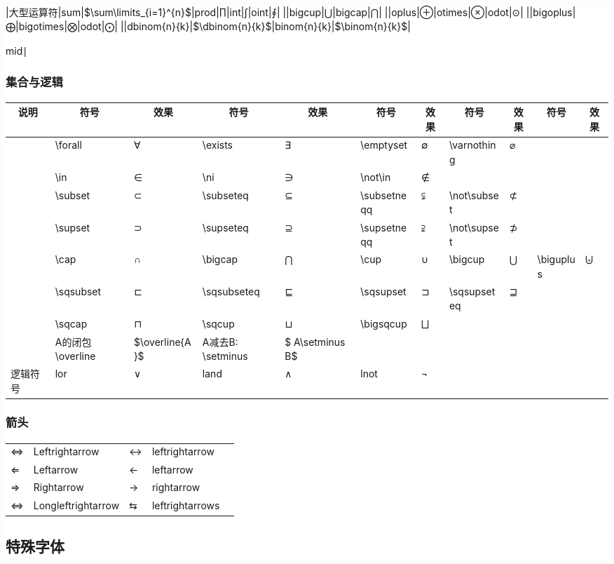 |大型运算符|sum|$\sum\limits_{i=1}^{n}$|prod|$\prod$|int|$\int$|oint|$\oint$|
||bigcup|$\bigcup$|bigcap|$\bigcap$|
||oplus|$\oplus$|otimes|$\otimes$|odot|$\odot$|
||bigoplus|$\bigoplus$|bigotimes|$\bigotimes$|odot|$\bigodot$|
||dbinom{n}{k}|$\dbinom{n}{k}$|binom{n}{k}|$\binom{n}{k}$|


mid$\mid$



### 集合与逻辑

|说明|符号|效果|符号|效果|符号|效果|符号|效果|符号|效果|
|--|--|--|--|--|--|--|--|--|--|--|
||\forall	|$\forall$|	\exists	|$\exists$|	\emptyset	|$\emptyset$|	\varnothing	|$\varnothing$|
||\in	|$\in$|	\ni	|$\ni$|	\not\in	|$\not\in$|
||\subset	|$\subset$|\subseteq	|$\subseteq$|\subsetneqq | $\subsetneqq$|\not\subset|$\not\subset$
||	\supset	|$\supset$|	\supseteq	|$\supseteq$|\supsetneqq|$\supsetneqq$|\not\supset|$\not\supset$
||\cap	|$\cap$|	\bigcap	|$\bigcap$|\cup	|$\cup$|	\bigcup	|$\bigcup$|	\biguplus	|$\biguplus$|
||\sqsubset	|$\sqsubset$|	\sqsubseteq	|$\sqsubseteq$|\sqsupset	|$\sqsupset$|	\sqsupseteq	|$\sqsupseteq$|
||\sqcap	|$\sqcap$|	\sqcup	|$\sqcup$|	\bigsqcup	|$\bigsqcup$|
||A的闭包 \overline|$\overline{A}$|A减去B: \setminus|$ A\setminus B$|
|逻辑符号|lor|$\lor$| land |$\land$|lnot|$\lnot$  





### 箭头

| | || | |
|--|--|--|--|--|
|$\Leftrightarrow$|Leftrightarrow|$\leftrightarrow$|leftrightarrow|
|$\Leftarrow$|Leftarrow|$\leftarrow$|leftarrow|
|$\Rightarrow$|Rightarrow|$\rightarrow$|rightarrow|
|$\Longleftrightarrow$|Longleftrightarrow|$\leftrightarrows$|leftrightarrows|





## 特殊字体
